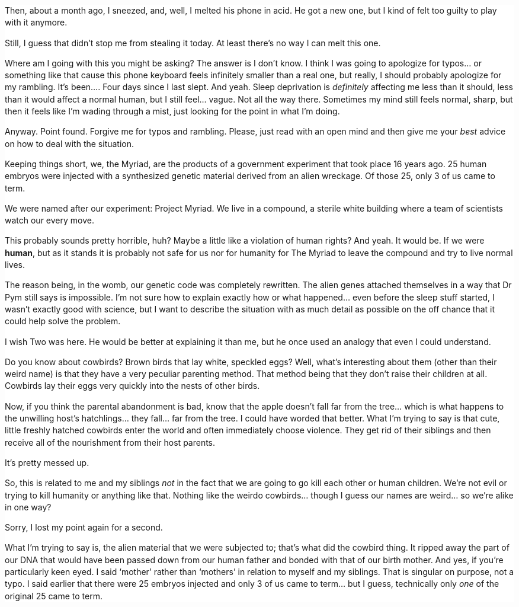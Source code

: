Then, about a month ago, I sneezed, and, well, I melted his phone in acid. He got a new one, but I kind of felt too guilty to play with it anymore.

Still, I guess that didn’t stop me from stealing it today. At least there’s no way I can melt this one.

Where am I going with this you might be asking? The answer is I don’t know. I think I was going to apologize for typos… or something like that cause this phone keyboard feels infinitely smaller than a real one, but really, I should probably apologize for my rambling. It’s been…. Four days since I last slept. And yeah. Sleep deprivation is *definitely* affecting me less than it should, less than it would affect a normal human, but I still feel… vague. Not all the way there. Sometimes my mind still feels normal, sharp, but then it feels like I’m wading through a mist, just looking for the point in what I’m doing.

Anyway. Point found. Forgive me for typos and rambling. Please, just read with an open mind and then give me your *best* advice on how to deal with the situation.

Keeping things short, we, the Myriad, are the products of a government experiment that took place 16 years ago. 25 human embryos were injected with a synthesized genetic material derived from an alien wreckage. Of those 25, only 3 of us came to term. 

We were named after our experiment: Project Myriad. We live in a compound, a sterile white building where a team of scientists watch our every move.

This probably sounds pretty horrible, huh? Maybe a little like a violation of human rights? And yeah. It would be. If we were **human**, but as it stands it is probably not safe for us nor for humanity for The Myriad to leave the compound and try to live normal lives.

The reason being, in the womb, our genetic code was completely rewritten. The alien genes attached themselves in a way that Dr Pym still says is impossible. I’m not sure how to explain exactly how or what happened… even before the sleep stuff started, I wasn’t exactly good with science, but I want to describe the situation with as much detail as possible on the off chance that it could help solve the problem. 

I wish Two was here. He would be better at explaining it than me, but he once used an analogy that even I could understand. 

Do you know about cowbirds? Brown birds that lay white, speckled eggs? Well, what’s interesting about them (other than their weird name) is that they have a very peculiar parenting method. That method being that they don’t raise their children at all. Cowbirds lay their eggs very quickly into the nests of other birds.

Now, if you think the parental abandonment is bad, know that the apple doesn’t fall far from the tree… which is what happens to the unwilling host’s hatchlings… they fall… far from the tree. I could have worded that better. What I’m trying to say is that cute, little freshly hatched cowbirds enter the world and often immediately choose violence. They get rid of their siblings and then receive all of the nourishment from their host parents.

It’s pretty messed up.

So, this is related to me and my siblings *not* in the fact that we are going to go kill each other or human children. We’re not evil or trying to kill humanity or anything like that. Nothing like the weirdo cowbirds… though I guess our names are weird… so we’re alike in one way?

Sorry, I lost my point again for a second.

What I’m trying to say is, the alien material that we were subjected to; that’s what did the cowbird thing. It ripped away the part of our DNA that would have been passed down from our human father and bonded with that of our birth mother. And yes, if you’re particularly keen eyed. I said ‘mother’ rather than ‘mothers’ in relation to myself and my siblings. That is singular on purpose, not a typo. I said earlier that there were 25 embryos injected and only 3 of us came to term… but I guess, technically only *one* of the original 25 came to term. 
